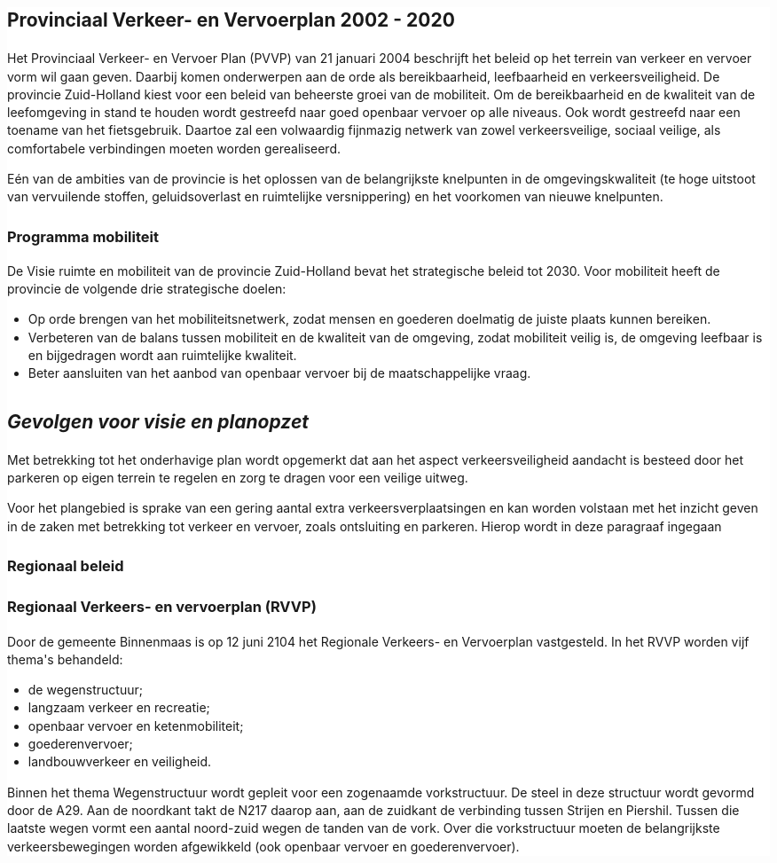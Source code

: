 ## Provinciaal Verkeer- en Vervoerplan 2002 - 2020

Het Provinciaal Verkeer- en Vervoer Plan (PVVP) van 21 januari 2004 beschrijft het beleid op het terrein van verkeer en vervoer vorm wil gaan geven. Daarbij komen onderwerpen aan de orde als bereikbaarheid, leefbaarheid en verkeersveiligheid. De provincie Zuid-Holland kiest voor een beleid van beheerste groei van de mobiliteit. Om de bereikbaarheid en de kwaliteit van de leefomgeving in stand te houden wordt gestreefd naar goed openbaar vervoer op alle niveaus. Ook wordt gestreefd naar een toename van het fietsgebruik. Daartoe zal een volwaardig fijnmazig netwerk van zowel verkeersveilige, sociaal veilige, als comfortabele verbindingen moeten worden gerealiseerd. 

Eén van de ambities van de provincie is het oplossen van de belangrijkste knelpunten in de omgevingskwaliteit (te hoge uitstoot van vervuilende stoffen, geluidsoverlast en ruimtelijke versnippering) en het voorkomen van nieuwe knelpunten.

### Programma mobiliteit

De Visie ruimte en mobiliteit van de provincie Zuid-Holland bevat het strategische beleid tot 2030. Voor mobiliteit heeft de provincie de volgende drie strategische doelen:

- Op orde brengen van het mobiliteitsnetwerk, zodat mensen en goederen doelmatig de juiste plaats kunnen bereiken.
- Verbeteren van de balans tussen mobiliteit en de kwaliteit van de omgeving, zodat mobiliteit veilig is, de omgeving leefbaar is en bijgedragen wordt aan ruimtelijke kwaliteit.
- Beter aansluiten van het aanbod van openbaar vervoer bij de maatschappelijke vraag.

## *Gevolgen voor visie en planopzet*

Met betrekking tot het onderhavige plan wordt opgemerkt dat aan het aspect verkeersveiligheid aandacht is besteed door het parkeren op eigen terrein te regelen en zorg te dragen voor een veilige uitweg. 

Voor het plangebied is sprake van een gering aantal extra verkeersverplaatsingen en kan worden volstaan met het inzicht geven in de zaken met betrekking tot verkeer en vervoer, zoals ontsluiting en parkeren. Hierop wordt in deze paragraaf ingegaan

### **Regionaal beleid**

### Regionaal Verkeers- en vervoerplan (RVVP)

Door de gemeente Binnenmaas is op 12 juni 2104 het Regionale Verkeers- en Vervoerplan vastgesteld. In het RVVP worden vijf thema's behandeld:

- de wegenstructuur;
- langzaam verkeer en recreatie;
- openbaar vervoer en ketenmobiliteit;
- goederenvervoer;
- landbouwverkeer en veiligheid.

Binnen het thema Wegenstructuur wordt gepleit voor een zogenaamde vorkstructuur. De steel in deze structuur wordt gevormd door de A29. Aan de noordkant takt de N217 daarop aan, aan de zuidkant de verbinding tussen Strijen en Piershil. Tussen die laatste wegen vormt een aantal noord-zuid wegen de tanden van de vork. Over die vorkstructuur moeten de belangrijkste verkeersbewegingen worden afgewikkeld (ook openbaar vervoer en goederenvervoer).
